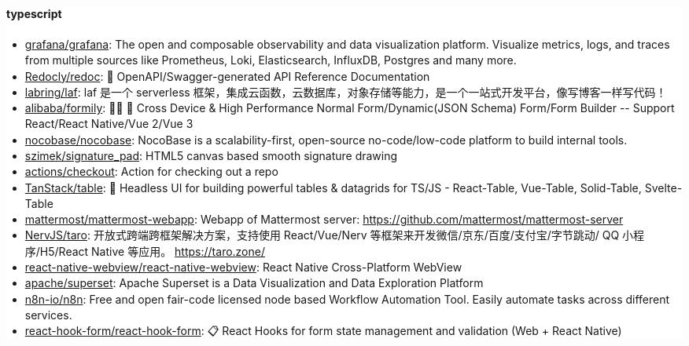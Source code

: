 #### typescript
* [grafana/grafana](https://github.com/grafana/grafana): The open and composable observability and data visualization platform. Visualize metrics, logs, and traces from multiple sources like Prometheus, Loki, Elasticsearch, InfluxDB, Postgres and many more.
* [Redocly/redoc](https://github.com/Redocly/redoc): 📘 OpenAPI/Swagger-generated API Reference Documentation
* [labring/laf](https://github.com/labring/laf): laf 是一个 serverless 框架，集成云函数，云数据库，对象存储等能力，是一个一站式开发平台，像写博客一样写代码！
* [alibaba/formily](https://github.com/alibaba/formily): 📱🚀 🧩 Cross Device & High Performance Normal Form/Dynamic(JSON Schema) Form/Form Builder -- Support React/React Native/Vue 2/Vue 3
* [nocobase/nocobase](https://github.com/nocobase/nocobase): NocoBase is a scalability-first, open-source no-code/low-code platform to build internal tools.
* [szimek/signature_pad](https://github.com/szimek/signature_pad): HTML5 canvas based smooth signature drawing
* [actions/checkout](https://github.com/actions/checkout): Action for checking out a repo
* [TanStack/table](https://github.com/TanStack/table): 🤖 Headless UI for building powerful tables & datagrids for TS/JS - React-Table, Vue-Table, Solid-Table, Svelte-Table
* [mattermost/mattermost-webapp](https://github.com/mattermost/mattermost-webapp): Webapp of Mattermost server: https://github.com/mattermost/mattermost-server
* [NervJS/taro](https://github.com/NervJS/taro): 开放式跨端跨框架解决方案，支持使用 React/Vue/Nerv 等框架来开发微信/京东/百度/支付宝/字节跳动/ QQ 小程序/H5/React Native 等应用。 https://taro.zone/
* [react-native-webview/react-native-webview](https://github.com/react-native-webview/react-native-webview): React Native Cross-Platform WebView
* [apache/superset](https://github.com/apache/superset): Apache Superset is a Data Visualization and Data Exploration Platform
* [n8n-io/n8n](https://github.com/n8n-io/n8n): Free and open fair-code licensed node based Workflow Automation Tool. Easily automate tasks across different services.
* [react-hook-form/react-hook-form](https://github.com/react-hook-form/react-hook-form): 📋 React Hooks for form state management and validation (Web + React Native)
